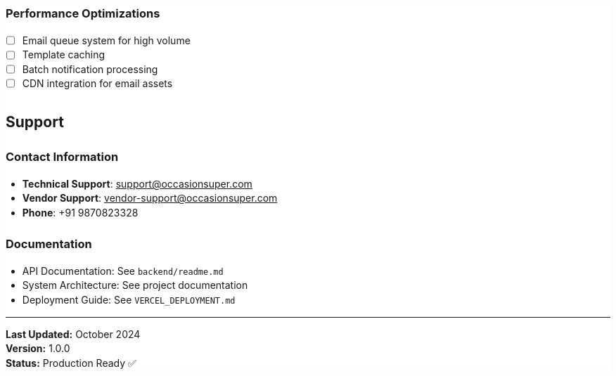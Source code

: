### Performance Optimizations
- [ ] Email queue system for high volume
- [ ] Template caching
- [ ] Batch notification processing
- [ ] CDN integration for email assets

## Support

### Contact Information
- **Technical Support**: support@occasionsuper.com
- **Vendor Support**: vendor-support@occasionsuper.com
- **Phone**: +91 9870823328

### Documentation
- API Documentation: See `backend/readme.md`
- System Architecture: See project documentation
- Deployment Guide: See `VERCEL_DEPLOYMENT.md`

---

**Last Updated:** October 2024  
**Version:** 1.0.0  
**Status:** Production Ready ✅
